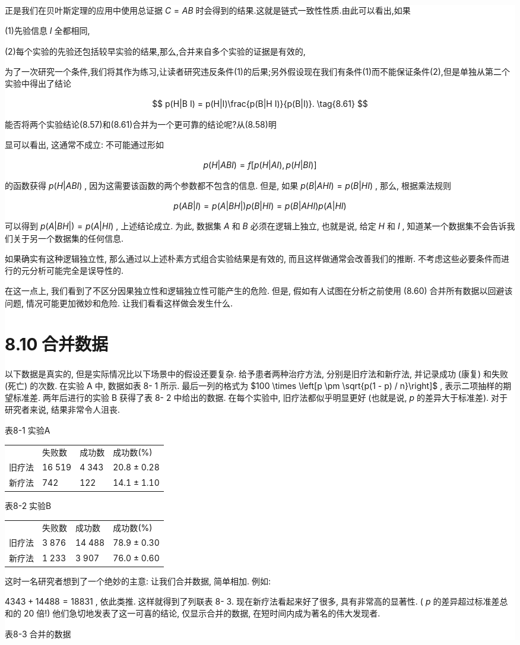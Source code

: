正是我们在贝叶斯定理的应用中使用总证据  $C = A B$  时会得到的结果.这就是链式一致性性质.由此可以看出,如果

(1)先验信息  $I$  全都相同,

(2)每个实验的先验还包括较早实验的结果,那么,合并来自多个实验的证据是有效的,

为了一次研究一个条件,我们将其作为练习,让读者研究违反条件(1)的后果;另外假设现在我们有条件(1)而不能保证条件(2),但是单独从第二个实验中得出了结论

$$
p(H|B I) = p(H|I)\frac{p(B|H I)}{p(B|I)}. \tag{8.61}
$$

能否将两个实验结论(8.57)和(8.61)合并为一个更可靠的结论呢?从(8.58)明

显可以看出, 这通常不成立: 不可能通过形如

$$
p(H|ABI) = f[p(H|AI), p(H|BI)] \tag{8.62}
$$

的函数获得  $p(H|ABI)$ , 因为这需要该函数的两个参数都不包含的信息. 但是, 如果  $p(B|AHI) = p(B|HI)$ , 那么, 根据乘法规则

$$
p(AB|I) = p(A|BH|)p(B|HI) = p(B|AHI)p(A|HI) \tag{8.63}
$$

可以得到  $p(A|BH|) = p(A|HI)$ , 上述结论成立. 为此, 数据集  $A$  和  $B$  必须在逻辑上独立, 也就是说, 给定  $H$  和  $I$ , 知道某一个数据集不会告诉我们关于另一个数据集的任何信息.

如果确实有这种逻辑独立性, 那么通过以上述朴素方式组合实验结果是有效的, 而且这样做通常会改善我们的推断. 不考虑这些必要条件而进行的元分析可能完全是误导性的.

在这一点上, 我们看到了不区分因果独立性和逻辑独立性可能产生的危险. 但是, 假如有人试图在分析之前使用 (8.60) 合并所有数据以回避该问题, 情况可能更加微妙和危险. 让我们看看这样做会发生什么.

# 8.10 合并数据

以下数据是真实的, 但是实际情况比以下场景中的假设还要复杂. 给予患者两种治疗方法, 分别是旧疗法和新疗法, 并记录成功 (康复) 和失败 (死亡) 的次数. 在实验 A 中, 数据如表 8- 1 所示. 最后一列的格式为  $100 \times \left[p \pm \sqrt{p(1 - p) / n}\right]$ , 表示二项抽样的期望标准差. 两年后进行的实验 B 获得了表 8- 2 中给出的数据. 在每个实验中, 旧疗法都似乎明显更好 (也就是说,  $p$  的差异大于标准差). 对于研究者来说, 结果非常令人沮丧.

表8-1 实验A  

<table><tr><td></td><td>失败数</td><td>成功数</td><td>成功数(%)</td></tr><tr><td>旧疗法</td><td>16 519</td><td>4 343</td><td>20.8 ± 0.28</td></tr><tr><td>新疗法</td><td>742</td><td>122</td><td>14.1 ± 1.10</td></tr></table>

表8-2 实验B  

<table><tr><td></td><td>失败数</td><td>成功数</td><td>成功数(%)</td></tr><tr><td>旧疗法</td><td>3 876</td><td>14 488</td><td>78.9 ± 0.30</td></tr><tr><td>新疗法</td><td>1 233</td><td>3 907</td><td>76.0 ± 0.60</td></tr></table>

这时一名研究者想到了一个绝妙的主意: 让我们合并数据, 简单相加. 例如:

$4343 + 14488 = 18831$ , 依此类推. 这样就得到了列联表 8- 3. 现在新疗法看起来好了很多, 具有非常高的显著性. (  $p$  的差异超过标准差总和的 20 倍!) 他们急切地发表了这一可喜的结论, 仅显示合并的数据, 在短时间内成为著名的伟大发现者.

表8-3 合并的数据  
